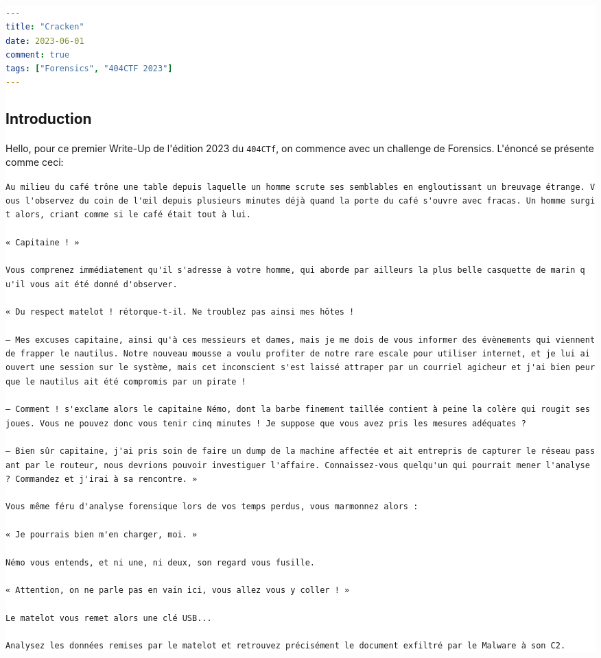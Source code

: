 ```yaml
---
title: "Cracken"
date: 2023-06-01
comment: true
tags: ["Forensics", "404CTF 2023"]
---
```


## Introduction

Hello, pour ce premier Write-Up de l'édition 2023 du `404CTf`, on commence avec un challenge de Forensics. L'énoncé se présente comme ceci:
```txt
Au milieu du café trône une table depuis laquelle un homme scrute ses semblables en engloutissant un breuvage étrange. Vous l'observez du coin de l'œil depuis plusieurs minutes déjà quand la porte du café s'ouvre avec fracas. Un homme surgit alors, criant comme si le café était tout à lui.

« Capitaine ! »

Vous comprenez immédiatement qu'il s'adresse à votre homme, qui aborde par ailleurs la plus belle casquette de marin qu'il vous ait été donné d'observer.

« Du respect matelot ! rétorque-t-il. Ne troublez pas ainsi mes hôtes !

— Mes excuses capitaine, ainsi qu'à ces messieurs et dames, mais je me dois de vous informer des évènements qui viennent de frapper le nautilus. Notre nouveau mousse a voulu profiter de notre rare escale pour utiliser internet, et je lui ai ouvert une session sur le système, mais cet inconscient s'est laissé attraper par un courriel agicheur et j'ai bien peur que le nautilus ait été compromis par un pirate !

— Comment ! s'exclame alors le capitaine Némo, dont la barbe finement taillée contient à peine la colère qui rougit ses joues. Vous ne pouvez donc vous tenir cinq minutes ! Je suppose que vous avez pris les mesures adéquates ?

— Bien sûr capitaine, j'ai pris soin de faire un dump de la machine affectée et ait entrepris de capturer le réseau passant par le routeur, nous devrions pouvoir investiguer l'affaire. Connaissez-vous quelqu'un qui pourrait mener l'analyse ? Commandez et j'irai à sa rencontre. »

Vous même féru d'analyse forensique lors de vos temps perdus, vous marmonnez alors :

« Je pourrais bien m'en charger, moi. »

Némo vous entends, et ni une, ni deux, son regard vous fusille.

« Attention, on ne parle pas en vain ici, vous allez vous y coller ! »

Le matelot vous remet alors une clé USB...

Analysez les données remises par le matelot et retrouvez précisément le document exfiltré par le Malware à son C2.
```
